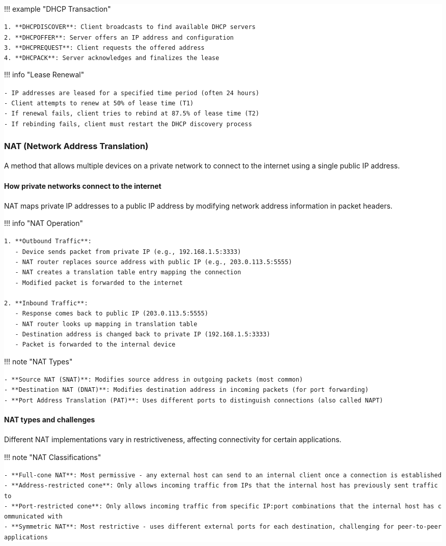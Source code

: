 !!! example "DHCP Transaction"

    1. **DHCPDISCOVER**: Client broadcasts to find available DHCP servers
    2. **DHCPOFFER**: Server offers an IP address and configuration
    3. **DHCPREQUEST**: Client requests the offered address
    4. **DHCPACK**: Server acknowledges and finalizes the lease

!!! info "Lease Renewal"

    - IP addresses are leased for a specified time period (often 24 hours)
    - Client attempts to renew at 50% of lease time (T1)
    - If renewal fails, client tries to rebind at 87.5% of lease time (T2)
    - If rebinding fails, client must restart the DHCP discovery process

### NAT (Network Address Translation)

A method that allows multiple devices on a private network to connect to the internet using a single public IP address.

#### How private networks connect to the internet

NAT maps private IP addresses to a public IP address by modifying network address information in packet headers.

!!! info "NAT Operation"

    1. **Outbound Traffic**: 
       - Device sends packet from private IP (e.g., 192.168.1.5:3333)
       - NAT router replaces source address with public IP (e.g., 203.0.113.5:5555)
       - NAT creates a translation table entry mapping the connection
       - Modified packet is forwarded to the internet

    2. **Inbound Traffic**:
       - Response comes back to public IP (203.0.113.5:5555)
       - NAT router looks up mapping in translation table
       - Destination address is changed back to private IP (192.168.1.5:3333)
       - Packet is forwarded to the internal device

!!! note "NAT Types"

    - **Source NAT (SNAT)**: Modifies source address in outgoing packets (most common)
    - **Destination NAT (DNAT)**: Modifies destination address in incoming packets (for port forwarding)
    - **Port Address Translation (PAT)**: Uses different ports to distinguish connections (also called NAPT)

#### NAT types and challenges

Different NAT implementations vary in restrictiveness, affecting connectivity for certain applications.

!!! note "NAT Classifications"

    - **Full-cone NAT**: Most permissive - any external host can send to an internal client once a connection is established
    - **Address-restricted cone**: Only allows incoming traffic from IPs that the internal host has previously sent traffic to
    - **Port-restricted cone**: Only allows incoming traffic from specific IP:port combinations that the internal host has communicated with
    - **Symmetric NAT**: Most restrictive - uses different external ports for each destination, challenging for peer-to-peer applications

